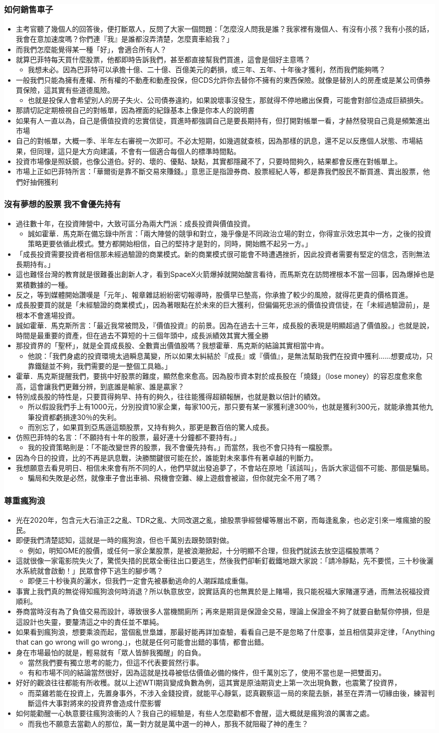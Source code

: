 ### 如何銷售車子

- 主考官聽了幾個人的回答後，便打斷眾人，反問了大家一個問題：「怎麼沒人問我是誰？我家裡有幾個人、有沒有小孩？我有小孩的話，我會在意加速度嗎？你們連『我』是誰都沒弄清楚，怎麼賣車給我？」
- 而我們怎麼能覺得某一種「好」，會適合所有人？
- 就算巴菲特每天買什麼股票，他都即時告訴我們，甚至都直接幫我們買進，這會是個好主意嗎？
  - 我想未必。因為巴菲特可以承擔十億、二十億、百億美元的虧損，或三年、五年、十年後才獲利，然而我們能夠嗎？
- 一般我們只能為擁有產權、所有權的不動產和動產投保，但CDS允許你去替你不擁有的東西保險。就像是替別人的房產或是某公司債券買保險，這其實有些道德風險。
  - 也就是投保人會希望別人的房子失火、公司債券違約，如果說壞事沒發生，那就得不停地繳出保費，可能會對部位造成巨額損失。
- 那請切記定期檢視自己的對帳單，因為裡面的紀錄基本上像是你本人的說明書
- 如果有人一直以為，自己是價值投資的忠實信徒，買進時都強調自己是要長期持有，但打開對帳單一看，才赫然發現自己竟是頻繁進出市場
- 自己的對帳單，大概一季、半年左右審視一次即可。不必太短期，如幾週就查核，因為那樣的訊息，還不足以反應個人狀態、市場結果，但同理，這只是大方向建議，不會有一個適合每個人的標準時間點。
- 投資市場像是照妖鏡，也像公道伯。好的、壞的、優點、缺點，其實都隱藏不了，只要時間夠久，結果都會反應在對帳單上。
- 市場上正如巴菲特所言：「華爾街是靠不斷交易來賺錢。」意思正是指證券商、股票經紀人等，都是靠我們股民不斷買進、賣出股票，他們好抽佣獲利

### 沒有夢想的股票 我不會優先持有

- 過往數十年，在投資陣營中，大致可區分為兩大門派：成長投資與價值投資。
  - 誠如霍華．馬克斯在備忘錄中所言：「兩大陣營的競爭和對立，幾乎像是不同政治立場的對立，你得宣示效忠其中一方，之後的投資策略更要依循此模式。雙方都開始相信，自己的堅持才是對的，同時，開始瞧不起另一方。」
- 「成長投資需要投資者相信那未經過驗證的商業模式。新的商業模式很可能會不時遭遇挫折，因此投資者需要有堅定的信念，否則無法長期持有。」
- 這也難怪台灣的教育就是很難養出創新人才，看到SpaceX火箭爆掉就開始酸言看待，而馬斯克在訪問裡根本不當一回事，因為爆掉也是累積數據的一種。
- 反之，等到媒體開始讚嘆是「元年」、報章雜誌紛紛密切報導時，股價早已墊高，你承擔了較少的風險，就得花更貴的價格買進。
- 成長股要買的就是「未經驗證的商業模式」，因為著眼點在於未來的巨大獲利，但偏偏死忠派的價值投資信徒，在「未經過驗證前」，是根本不會進場投資。
- 誠如霍華．馬克斯所言：「最近我常被問及，『價值投資』的前景。因為在過去十三年，成長股的表現是明顯超過了價值股。」也就是說，時間是最重要的資產，但在過去不算短的十三個年頭中，成長派績效其實大獲全勝
- 那投資界的「聖杯」，就是全買成長股、全數賣出價值股嗎？我想霍華．馬克斯的結論其實相當中肯。
  - 他說：「我們身處的投資環境太過瞬息萬變，所以如果太糾結於『成長』或『價值』，是無法幫助我們在投資中獲利……想要成功，只靠鐵鎚並不夠，我們需要的是一整個工具箱。」
- 霍華．馬克斯提醒我們，要挑中好股票的難度，顯然愈來愈高。因為股市資本對於成長股在「燒錢」（lose money）的容忍度愈來愈高，這會讓我們更難分辨，到底誰是輸家、誰是贏家？
- 特別成長股的特性是，只要買得夠早、持有的夠久，往往能獲得超額報酬，也就是數以倍計的績效。
  - 所以假設我們手上有1000元，分別投資10家企業，每家100元，那只要有某一家獲利達300％，也就是獲利300元，就能承擔其他九筆投資都虧損達30％的失利。
  - 而別忘了，如果買到亞馬遜這類股票，又持有夠久，那更是數百倍的驚人成長。
- 仿照巴菲特的名言：「不願持有十年的股票，最好連十分鐘都不要持有。」
  - 我的投資策略則是：「不能改變世界的股票，我不會優先持有。」而當然，我也不會只持有一檔股票。
- 因為今日的投資，比的不再是訊息戰，決勝關鍵很可能在於，誰能對未來事件有著卓越的判斷力。
- 我想願意去看見明日、相信未來會有所不同的人，他們早就出發追夢了，不會站在原地「該該叫」，告訴大家這個不可能、那個是騙局。
  - 騙局和失敗是必然，就像車子會出車禍、飛機會空難、線上遊戲會被盜，但你就完全不用了嗎？

### 尊重瘋狗浪

- 光在2020年，包含元大石油正2之亂、TDR之亂、大同改選之亂，搶股票爭經營權等層出不窮，而每逢亂象，也必定引來一堆瘋搶的股民。
- 即便我們清楚認知，這就是一時的瘋狗浪，但也千萬別去跟勢頭對做。
  - 例如，明知GME的股價，或任何一家企業股票，是被浪潮掀起，十分明顯不合理，但我們就該去放空這檔股票嗎？
- 這就很像一家電影院失火了，驚慌失措的民眾全衝往出口要逃生，然後我們卻斬釘截鐵地跟大家說：「請冷靜點，先不要慌，三十秒後灑水系統就會啟動！」民眾會停下逃生的腳步嗎？
  - 即便三十秒後真的灑水，但我們一定會先被暴動逃命的人潮踩踏成重傷。
- 事實上我們真的無從得知瘋狗浪何時消退？所以執意放空，說實話真的也無異於是上賭場，我只能祝福大家賭運亨通，而無法祝福投資順利。
- 券商當時沒有為了負值交易而設計，導致很多人當機關廁所；再來是期貨是保證金交易，理論上保證金不夠了就要自動幫你停損，但是這設計也失靈，要釐清這之中的責任並不單純。
- 如果看到瘋狗浪，想要乘浪而起，當個亂世梟雄，那最好能再詳加查驗，看看自己是不是忽略了什麼事，並且相信莫非定律，「Anything that can go wrong will go wrong.」，也就是任何可能會出錯的事情，都會出錯。
- 身在市場最怕的就是，輕易就有「眾人皆醉我獨醒」的自負。
  - 當然我們要有獨立思考的能力，但這不代表要貿然行事。
  - 有和市場不同的結論當然很好，因為這就是找尋被低估價值必備的條件，但千萬別忘了，使用不當也是一把雙面刃。
- 好好的觀浪往往都能有所收穫。就以上述WTI期貨變成負數為例，這其實是原油期貨史上第一次出現負數，也震驚了投資界，
  - 而菜雞若能在投資上，先置身事外，不涉入金錢投資，就能平心靜氣，認真觀察這一局的來龍去脈，甚至在弄清一切緣由後，練習判斷這件大事對將來的投資界會造成什麼影響
- 如何能勸醒一心執意要往瘋狗浪衝的人？我自己的經驗是，有些人怎麼勸都不會醒，這大概就是瘋狗浪的厲害之處。
  - 而我也不願意去當勸人的那位，萬一對方就是萬中選一的神人，那我不就阻礙了神的產生？
